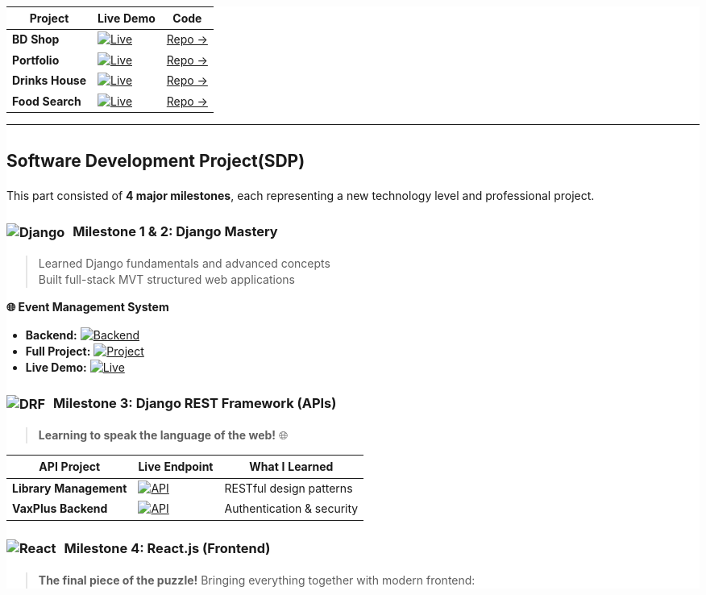 | Project | Live Demo | Code |
|---------|-----------|------------------|
| **BD Shop** | [![Live](https://img.shields.io/badge/🌐_Live_Demo-See_It_Now!-brightgreen)](https://bdshop-frontend.netlify.app/) | [Repo →](https://github.com/anis191/Phitron/tree/main/Third%20Semester/Software%20Development/JavaScript/Practice_project-1) |
| **Portfolio** | [![Live](https://img.shields.io/badge/🌐_Live_Demo-Check_It_Out!-success)](https://strong-cheesecake-f1f2f2.netlify.app/) | [Repo →](https://github.com/Assignment-project-1) |
| **Drinks House** | [![Live](https://img.shields.io/badge/🌐_Live_Demo-Taste_The_Design!-important)](https://neon-tanuki-524946.netlify.app/) | [Repo →](https://github.com/anis191/Phitron/tree/main/Third%20Semester/Software%20Development/Assignment-2%28Project%29) |
| **Food Search** | [![Live](https://img.shields.io/badge/🌐_Live_Demo-Find_Food!-yellow)](https://relaxed-pegasus-aba996.netlify.app/) | [Repo →](https://github.com/anis191/Phitron/tree/main/Third%20Semester/Software%20Development/JavaScript/Final-Practice-Project) |

---

## Software Development Project(SDP)

This part consisted of **4 major milestones**, each representing a new technology level and professional project.

### <img src="https://static.djangoproject.com/img/logos/django-logo-negative.svg" alt="Django" height="28" style="height:28px; width:auto; vertical-align:middle; margin-right:6px;" /> Milestone 1 & 2: Django Mastery

> Learned Django fundamentals and advanced concepts  
> Built full-stack MVT structured web applications 

**🌐 Event Management System**

* **Backend:** [![Backend](https://img.shields.io/badge/Backend-Django-blue?logo=django)](https://github.com/anis191/Django)
* **Full Project:** [![Project](https://img.shields.io/badge/Project-Full_Code-green?logo=github)](https://github.com/anis191/Event-Management-System)
* **Live Demo:** [![Live](https://img.shields.io/badge/Live-Demo-brightgreen?logo=web)](https://event-management-system-v44p.onrender.com/)

### <img src="https://www.django-rest-framework.org/img/logo.png" alt="DRF" height="28" style="height:28px; width:auto; vertical-align:middle; margin-right:6px;" /> Milestone 3: Django REST Framework (APIs)

>**Learning to speak the language of the web!** 🌐

| API Project | Live Endpoint | What I Learned |
|-------------|---------------|----------------|
| **Library Management** | [![API](https://img.shields.io/badge/🔗_Live_API-Explore-blue)](https://library-management-api-coral.vercel.app/api/v1/) | RESTful design patterns |
| **VaxPlus Backend** | [![API](https://img.shields.io/badge/🔗_Live_API-Test_It!-blueviolet)](https://vaxplus-backend.vercel.app/api/v1/) | Authentication & security |

### <img src="https://upload.wikimedia.org/wikipedia/commons/a/a7/React-icon.svg" alt="React" height="28" style="height:28px; width:auto; vertical-align:middle; margin-right:6px;" /> Milestone 4: React.js (Frontend)

>**The final piece of the puzzle!** Bringing everything together with modern frontend:
